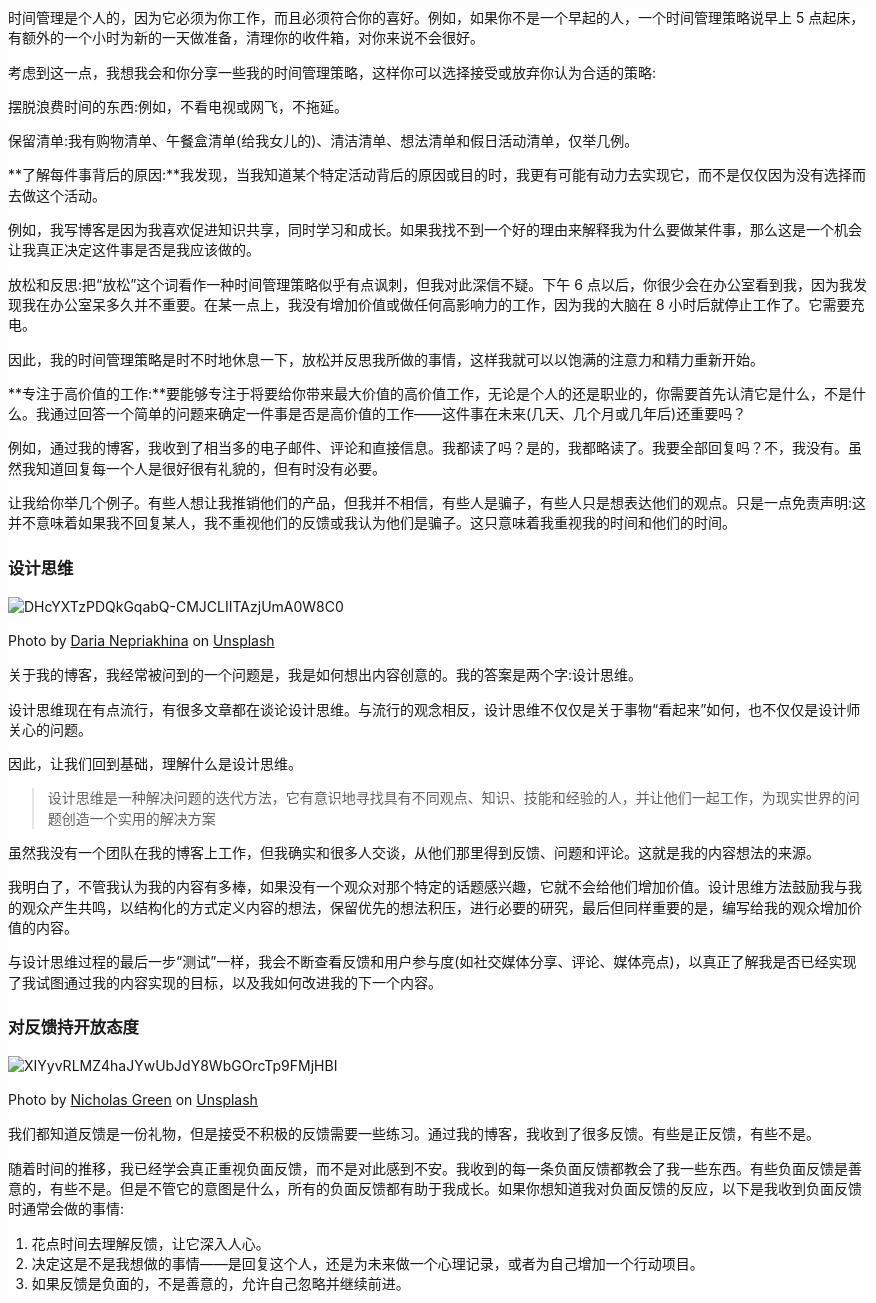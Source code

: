 时间管理是个人的，因为它必须为你工作，而且必须符合你的喜好。例如，如果你不是一个早起的人，一个时间管理策略说早上 5 点起床，有额外的一个小时为新的一天做准备，清理你的收件箱，对你来说不会很好。

考虑到这一点，我想我会和你分享一些我的时间管理策略，这样你可以选择接受或放弃你认为合适的策略:

摆脱浪费时间的东西:例如，不看电视或网飞，不拖延。

保留清单:我有购物清单、午餐盒清单(给我女儿的)、清洁清单、想法清单和假日活动清单，仅举几例。

**了解每件事背后的原因:**我发现，当我知道某个特定活动背后的原因或目的时，我更有可能有动力去实现它，而不是仅仅因为没有选择而去做这个活动。

例如，我写博客是因为我喜欢促进知识共享，同时学习和成长。如果我找不到一个好的理由来解释我为什么要做某件事，那么这是一个机会让我真正决定这件事是否是我应该做的。

放松和反思:把“放松”这个词看作一种时间管理策略似乎有点讽刺，但我对此深信不疑。下午 6 点以后，你很少会在办公室看到我，因为我发现我在办公室呆多久并不重要。在某一点上，我没有增加价值或做任何高影响力的工作，因为我的大脑在 8 小时后就停止工作了。它需要充电。

因此，我的时间管理策略是时不时地休息一下，放松并反思我所做的事情，这样我就可以以饱满的注意力和精力重新开始。

**专注于高价值的工作:**要能够专注于将要给你带来最大价值的高价值工作，无论是个人的还是职业的，你需要首先认清它是什么，不是什么。我通过回答一个简单的问题来确定一件事是否是高价值的工作——这件事在未来(几天、几个月或几年后)还重要吗？

例如，通过我的博客，我收到了相当多的电子邮件、评论和直接信息。我都读了吗？是的，我都略读了。我要全部回复吗？不，我没有。虽然我知道回复每一个人是很好很有礼貌的，但有时没有必要。

让我给你举几个例子。有些人想让我推销他们的产品，但我并不相信，有些人是骗子，有些人只是想表达他们的观点。只是一点免责声明:这并不意味着如果我不回复某人，我不重视他们的反馈或我认为他们是骗子。这只意味着我重视我的时间和他们的时间。

### 设计思维

![DHcYXTzPDQkGqabQ-CMJCLIITAzjUmA0W8C0](img/bd17a5094c3b556e84dfc28609255c9a.png)

Photo by [Daria Nepriakhina](https://unsplash.com/@epicantus?utm_source=medium&utm_medium=referral) on [Unsplash](https://unsplash.com?utm_source=medium&utm_medium=referral)

关于我的博客，我经常被问到的一个问题是，我是如何想出内容创意的。我的答案是两个字:设计思维。

设计思维现在有点流行，有很多文章都在谈论设计思维。与流行的观念相反，设计思维不仅仅是关于事物“看起来”如何，也不仅仅是设计师关心的问题。

因此，让我们回到基础，理解什么是设计思维。

> 设计思维是一种解决问题的迭代方法，它有意识地寻找具有不同观点、知识、技能和经验的人，并让他们一起工作，为现实世界的问题创造一个实用的解决方案

虽然我没有一个团队在我的博客上工作，但我确实和很多人交谈，从他们那里得到反馈、问题和评论。这就是我的内容想法的来源。

我明白了，不管我认为我的内容有多棒，如果没有一个观众对那个特定的话题感兴趣，它就不会给他们增加价值。设计思维方法鼓励我与我的观众产生共鸣，以结构化的方式定义内容的想法，保留优先的想法积压，进行必要的研究，最后但同样重要的是，编写给我的观众增加价值的内容。

与设计思维过程的最后一步“测试”一样，我会不断查看反馈和用户参与度(如社交媒体分享、评论、媒体亮点)，以真正了解我是否已经实现了我试图通过我的内容实现的目标，以及我如何改进我的下一个内容。

### 对反馈持开放态度

![XIYyvRLMZ4haJYwUbJdY8WbGOrcTp9FMjHBI](img/32595a3915c47df4f820c3ad9830b90c.png)

Photo by [Nicholas Green](https://unsplash.com/@nickxshotz?utm_source=medium&utm_medium=referral) on [Unsplash](https://unsplash.com?utm_source=medium&utm_medium=referral)

我们都知道反馈是一份礼物，但是接受不积极的反馈需要一些练习。通过我的博客，我收到了很多反馈。有些是正反馈，有些不是。

随着时间的推移，我已经学会真正重视负面反馈，而不是对此感到不安。我收到的每一条负面反馈都教会了我一些东西。有些负面反馈是善意的，有些不是。但是不管它的意图是什么，所有的负面反馈都有助于我成长。如果你想知道我对负面反馈的反应，以下是我收到负面反馈时通常会做的事情:

1.  花点时间去理解反馈，让它深入人心。
2.  决定这是不是我想做的事情——是回复这个人，还是为未来做一个心理记录，或者为自己增加一个行动项目。
3.  如果反馈是负面的，不是善意的，允许自己忽略并继续前进。
